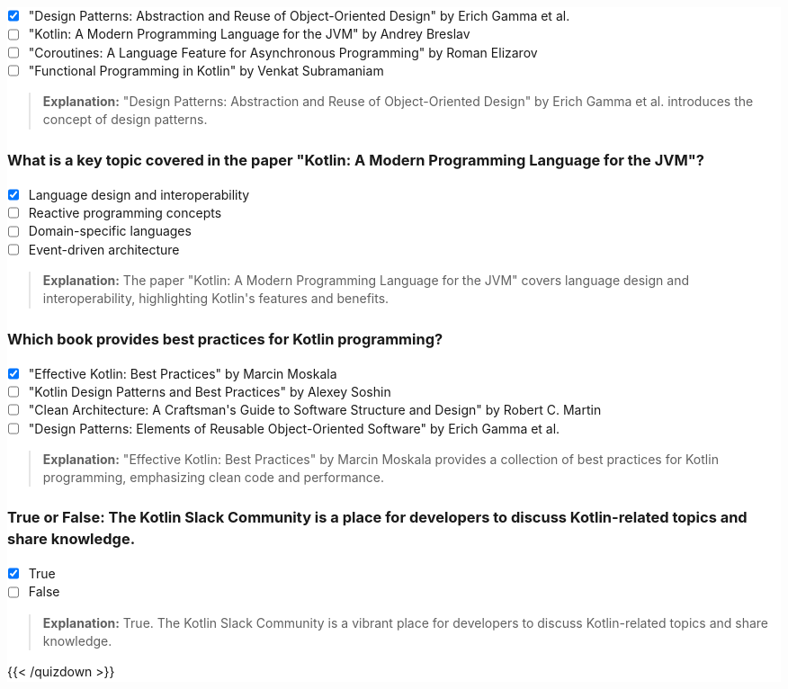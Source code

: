 - [x] "Design Patterns: Abstraction and Reuse of Object-Oriented Design" by Erich Gamma et al.
- [ ] "Kotlin: A Modern Programming Language for the JVM" by Andrey Breslav
- [ ] "Coroutines: A Language Feature for Asynchronous Programming" by Roman Elizarov
- [ ] "Functional Programming in Kotlin" by Venkat Subramaniam

> **Explanation:** "Design Patterns: Abstraction and Reuse of Object-Oriented Design" by Erich Gamma et al. introduces the concept of design patterns.

### What is a key topic covered in the paper "Kotlin: A Modern Programming Language for the JVM"?

- [x] Language design and interoperability
- [ ] Reactive programming concepts
- [ ] Domain-specific languages
- [ ] Event-driven architecture

> **Explanation:** The paper "Kotlin: A Modern Programming Language for the JVM" covers language design and interoperability, highlighting Kotlin's features and benefits.

### Which book provides best practices for Kotlin programming?

- [x] "Effective Kotlin: Best Practices" by Marcin Moskala
- [ ] "Kotlin Design Patterns and Best Practices" by Alexey Soshin
- [ ] "Clean Architecture: A Craftsman's Guide to Software Structure and Design" by Robert C. Martin
- [ ] "Design Patterns: Elements of Reusable Object-Oriented Software" by Erich Gamma et al.

> **Explanation:** "Effective Kotlin: Best Practices" by Marcin Moskala provides a collection of best practices for Kotlin programming, emphasizing clean code and performance.

### True or False: The Kotlin Slack Community is a place for developers to discuss Kotlin-related topics and share knowledge.

- [x] True
- [ ] False

> **Explanation:** True. The Kotlin Slack Community is a vibrant place for developers to discuss Kotlin-related topics and share knowledge.

{{< /quizdown >}}
